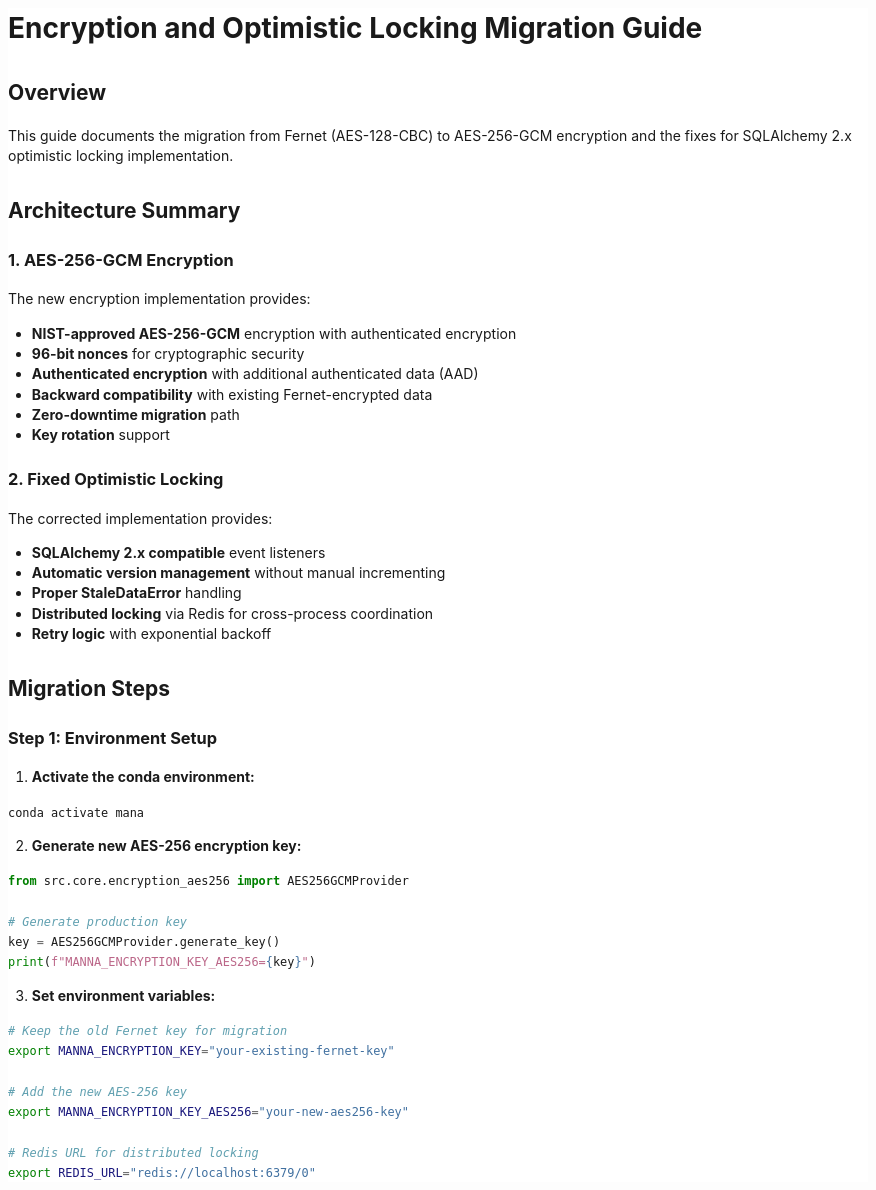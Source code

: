 # Encryption and Optimistic Locking Migration Guide

## Overview

This guide documents the migration from Fernet (AES-128-CBC) to AES-256-GCM encryption and the fixes for SQLAlchemy 2.x optimistic locking implementation.

## Architecture Summary

### 1. AES-256-GCM Encryption

The new encryption implementation provides:
- **NIST-approved AES-256-GCM** encryption with authenticated encryption
- **96-bit nonces** for cryptographic security
- **Authenticated encryption** with additional authenticated data (AAD)
- **Backward compatibility** with existing Fernet-encrypted data
- **Zero-downtime migration** path
- **Key rotation** support

### 2. Fixed Optimistic Locking

The corrected implementation provides:
- **SQLAlchemy 2.x compatible** event listeners
- **Automatic version management** without manual incrementing
- **Proper StaleDataError** handling
- **Distributed locking** via Redis for cross-process coordination
- **Retry logic** with exponential backoff

## Migration Steps

### Step 1: Environment Setup

1. **Activate the conda environment:**
```bash
conda activate mana
```

2. **Generate new AES-256 encryption key:**
```python
from src.core.encryption_aes256 import AES256GCMProvider

# Generate production key
key = AES256GCMProvider.generate_key()
print(f"MANNA_ENCRYPTION_KEY_AES256={key}")
```

3. **Set environment variables:**
```bash
# Keep the old Fernet key for migration
export MANNA_ENCRYPTION_KEY="your-existing-fernet-key"

# Add the new AES-256 key
export MANNA_ENCRYPTION_KEY_AES256="your-new-aes256-key"

# Redis URL for distributed locking
export REDIS_URL="redis://localhost:6379/0"
```
